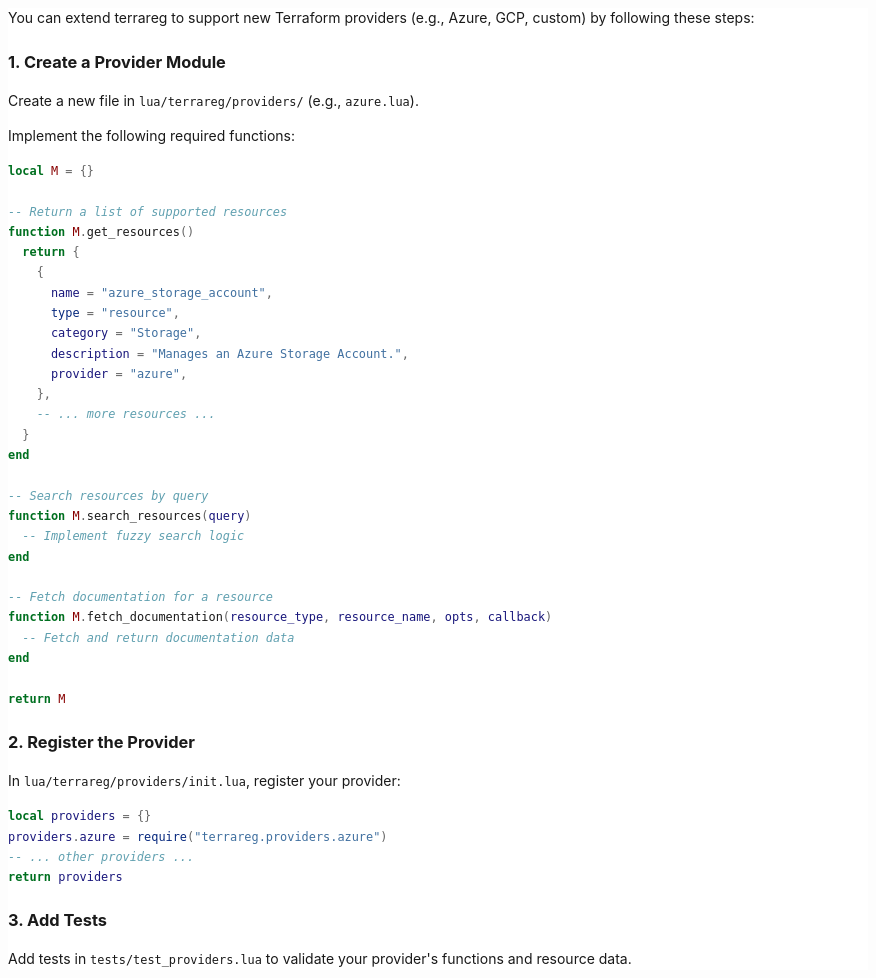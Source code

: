 You can extend terrareg to support new Terraform providers (e.g., Azure, GCP, custom) by following these steps:

### 1. Create a Provider Module

Create a new file in `lua/terrareg/providers/` (e.g., `azure.lua`).

Implement the following required functions:

```lua
local M = {}

-- Return a list of supported resources
function M.get_resources()
  return {
    {
      name = "azure_storage_account",
      type = "resource",
      category = "Storage",
      description = "Manages an Azure Storage Account.",
      provider = "azure",
    },
    -- ... more resources ...
  }
end

-- Search resources by query
function M.search_resources(query)
  -- Implement fuzzy search logic
end

-- Fetch documentation for a resource
function M.fetch_documentation(resource_type, resource_name, opts, callback)
  -- Fetch and return documentation data
end

return M
```

### 2. Register the Provider

In `lua/terrareg/providers/init.lua`, register your provider:

```lua
local providers = {}
providers.azure = require("terrareg.providers.azure")
-- ... other providers ...
return providers
```

### 3. Add Tests

Add tests in `tests/test_providers.lua` to validate your provider's functions and resource data.
